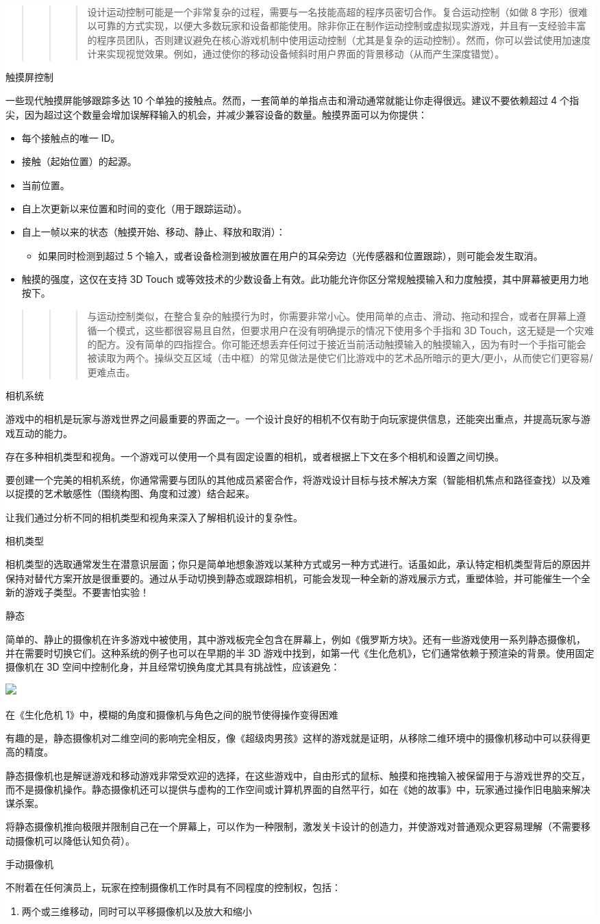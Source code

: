 > > > 设计运动控制可能是一个非常复杂的过程，需要与一名技能高超的程序员密切合作。复合运动控制（如做 8 字形）很难以可靠的方式实现，以便大多数玩家和设备都能使用。除非你正在制作运动控制或虚拟现实游戏，并且有一支经验丰富的程序员团队，否则建议避免在核心游戏机制中使用运动控制（尤其是复杂的运动控制）。然而，你可以尝试使用加速度计来实现视觉效果。例如，通过使你的移动设备倾斜时用户界面的背景移动（从而产生深度错觉）。

触摸屏控制

一些现代触摸屏能够跟踪多达 10 个单独的接触点。然而，一套简单的单指点击和滑动通常就能让你走得很远。建议不要依赖超过 4 个指尖，因为超过这个数量会增加误解释输入的机会，并减少兼容设备的数量。触摸界面可以为你提供：

+   每个接触点的唯一 ID。

+   接触（起始位置）的起源。

+   当前位置。

+   自上次更新以来位置和时间的变化（用于跟踪运动）。

+   自上一帧以来的状态（触摸开始、移动、静止、释放和取消）：

    +   如果同时检测到超过 5 个输入，或者设备检测到被放置在用户的耳朵旁边（光传感器和位置跟踪），则可能会发生取消。

+   触摸的强度，这仅在支持 3D Touch 或等效技术的少数设备上有效。此功能允许你区分常规触摸输入和力度触摸，其中屏幕被更用力地按下。

> > > 与运动控制类似，在整合复杂的触摸行为时，你需要非常小心。使用简单的点击、滑动、拖动和捏合，或者在屏幕上遵循一个模式，这些都很容易且自然，但要求用户在没有明确提示的情况下使用多个手指和 3D Touch，这无疑是一个灾难的配方。没有简单的四指捏合。你可能还想丢弃任何过于接近当前活动触摸输入的触摸输入，因为有时一个手指可能会被读取为两个。操纵交互区域（击中框）的常见做法是使它们比游戏中的艺术品所暗示的更大/更小，从而使它们更容易/更难点击。

相机系统

游戏中的相机是玩家与游戏世界之间最重要的界面之一。一个设计良好的相机不仅有助于向玩家提供信息，还能突出重点，并提高玩家与游戏互动的能力。

存在多种相机类型和视角。一个游戏可以使用一个具有固定设置的相机，或者根据上下文在多个相机和设置之间切换。

要创建一个完美的相机系统，你通常需要与团队的其他成员紧密合作，将游戏设计目标与技术解决方案（智能相机焦点和路径查找）以及难以捉摸的艺术敏感性（围绕构图、角度和过渡）结合起来。

让我们通过分析不同的相机类型和视角来深入了解相机设计的复杂性。

相机类型

相机类型的选取通常发生在潜意识层面；你只是简单地想象游戏以某种方式或另一种方式进行。话虽如此，承认特定相机类型背后的原因并保持对替代方案开放是很重要的。通过从手动切换到静态或跟踪相机，可能会发现一种全新的游戏展示方式，重塑体验，并可能催生一个全新的游戏子类型。不要害怕实验！

静态

简单的、静止的摄像机在许多游戏中被使用，其中游戏板完全包含在屏幕上，例如《俄罗斯方块》。还有一些游戏使用一系列静态摄像机，并在需要时切换它们。这种系统的例子也可以在早期的半 3D 游戏中找到，如第一代《生化危机》，它们通常依赖于预渲染的背景。使用固定摄像机在 3D 空间中控制化身，并且经常切换角度尤其具有挑战性，应该避免：

![](img/00161.jpg)

在《生化危机 1》中，模糊的角度和摄像机与角色之间的脱节使得操作变得困难

有趣的是，静态摄像机对二维空间的影响完全相反，像《超级肉男孩》这样的游戏就是证明，从移除二维环境中的摄像机移动中可以获得更高的精度。

静态摄像机也是解谜游戏和移动游戏非常受欢迎的选择，在这些游戏中，自由形式的鼠标、触摸和拖拽输入被保留用于与游戏世界的交互，而不是摄像机操作。静态摄像机还可以提供与虚构的工作空间或计算机界面的自然平行，如在《她的故事》中，玩家通过操作旧电脑来解决谋杀案。

将静态摄像机推向极限并限制自己在一个屏幕上，可以作为一种限制，激发关卡设计的创造力，并使游戏对普通观众更容易理解（不需要移动摄像机可以降低认知负荷）。

手动摄像机

不附着在任何演员上，玩家在控制摄像机工作时具有不同程度的控制权，包括：

1.  两个或三维移动，同时可以平移摄像机以及放大和缩小

